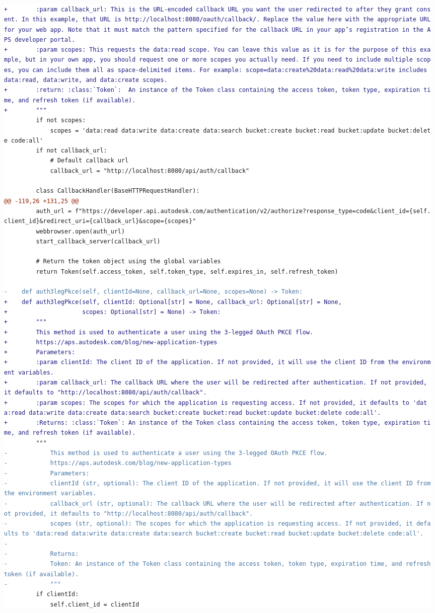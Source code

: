 ```diff
+        :param callback_url: This is the URL-encoded callback URL you want the user redirected to after they grant consent. In this example, that URL is http://localhost:8080/oauth/callback/. Replace the value here with the appropriate URL for your web app. Note that it must match the pattern specified for the callback URL in your app’s registration in the APS developer portal.
+        :param scopes: This requests the data:read scope. You can leave this value as it is for the purpose of this example, but in your own app, you should request one or more scopes you actually need. If you need to include multiple scopes, you can include them all as space-delimited items. For example: scope=data:create%20data:read%20data:write includes data:read, data:write, and data:create scopes.
+        :return: :class:`Token`:  An instance of the Token class containing the access token, token type, expiration time, and refresh token (if available).
+        """
         if not scopes:
             scopes = 'data:read data:write data:create data:search bucket:create bucket:read bucket:update bucket:delete code:all'
         if not callback_url:
             # Default callback url
             callback_url = "http://localhost:8080/api/auth/callback"
 
         class CallbackHandler(BaseHTTPRequestHandler):
@@ -119,26 +131,25 @@
         auth_url = f"https://developer.api.autodesk.com/authentication/v2/authorize?response_type=code&client_id={self.client_id}&redirect_uri={callback_url}&scope={scopes}"
         webbrowser.open(auth_url)
         start_callback_server(callback_url)
 
         # Return the token object using the global variables
         return Token(self.access_token, self.token_type, self.expires_in, self.refresh_token)
 
-    def auth3legPkce(self, clientId=None, callback_url=None, scopes=None) -> Token:
+    def auth3legPkce(self, clientId: Optional[str] = None, callback_url: Optional[str] = None,
+                     scopes: Optional[str] = None) -> Token:
+        """
+        This method is used to authenticate a user using the 3-legged OAuth PKCE flow.
+        https://aps.autodesk.com/blog/new-application-types
+        Parameters:
+        :param clientId: The client ID of the application. If not provided, it will use the client ID from the environment variables.
+        :param callback_url: The callback URL where the user will be redirected after authentication. If not provided, it defaults to "http://localhost:8080/api/auth/callback".
+        :param scopes: The scopes for which the application is requesting access. If not provided, it defaults to 'data:read data:write data:create data:search bucket:create bucket:read bucket:update bucket:delete code:all'.
+        :Returns: :class:`Token`: An instance of the Token class containing the access token, token type, expiration time, and refresh token (if available).
         """
-            This method is used to authenticate a user using the 3-legged OAuth PKCE flow.
-            https://aps.autodesk.com/blog/new-application-types
-            Parameters:
-            clientId (str, optional): The client ID of the application. If not provided, it will use the client ID from the environment variables.
-            callback_url (str, optional): The callback URL where the user will be redirected after authentication. If not provided, it defaults to "http://localhost:8080/api/auth/callback".
-            scopes (str, optional): The scopes for which the application is requesting access. If not provided, it defaults to 'data:read data:write data:create data:search bucket:create bucket:read bucket:update bucket:delete code:all'.
-
-            Returns:
-            Token: An instance of the Token class containing the access token, token type, expiration time, and refresh token (if available).
-            """
         if clientId:
             self.client_id = clientId
```